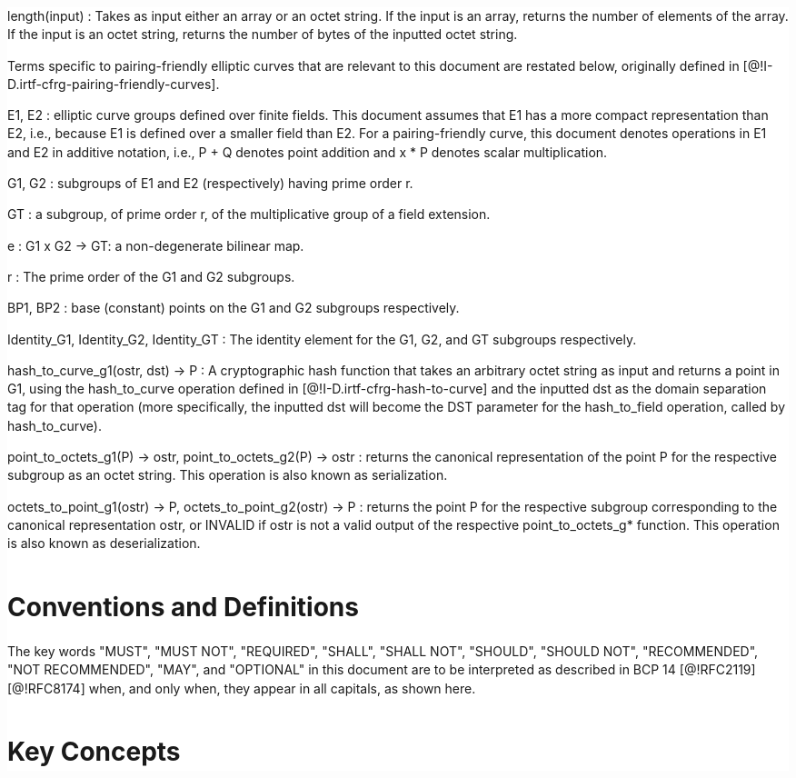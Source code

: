 length(input)
: Takes as input either an array or an octet string. If the input is an array, returns the number of elements of the array. If the input is an octet string, returns the number of bytes of the inputted octet string.

Terms specific to pairing-friendly elliptic curves that are relevant to this document are restated below, originally defined in [@!I-D.irtf-cfrg-pairing-friendly-curves].

E1, E2
: elliptic curve groups defined over finite fields. This document assumes that E1 has a more compact representation than E2, i.e., because E1 is defined over a smaller field than E2. For a pairing-friendly curve, this document denotes operations in E1 and E2 in additive notation, i.e., P + Q denotes point addition and x \* P denotes scalar multiplication.

G1, G2
: subgroups of E1 and E2 (respectively) having prime order r.

GT
: a subgroup, of prime order r, of the multiplicative group of a field extension.

e
: G1 x G2 -> GT: a non-degenerate bilinear map.

r
: The prime order of the G1 and G2 subgroups.

BP1, BP2
: base (constant) points on the G1 and G2 subgroups respectively.

Identity\_G1, Identity\_G2, Identity\_GT
: The identity element for the G1, G2, and GT subgroups respectively.

hash\_to\_curve\_g1(ostr, dst) -> P
: A cryptographic hash function that takes an arbitrary octet string as input and returns a point in G1, using the hash\_to\_curve operation defined in [@!I-D.irtf-cfrg-hash-to-curve] and the inputted dst as the domain separation tag for that operation (more specifically, the inputted dst will become the DST parameter for the hash\_to\_field operation, called by hash\_to\_curve).

point\_to\_octets\_g1(P) -> ostr, point\_to\_octets\_g2(P) -> ostr
: returns the canonical representation of the point P for the respective subgroup as an octet string. This operation is also known as serialization.

octets\_to\_point\_g1(ostr) -> P, octets\_to\_point\_g2(ostr) -> P
: returns the point P for the respective subgroup corresponding to the canonical representation ostr, or INVALID if ostr is not a valid output of the respective point\_to\_octets_g\* function. This operation is also known as deserialization.

# Conventions and Definitions

The key words "MUST", "MUST NOT", "REQUIRED", "SHALL", "SHALL NOT", "SHOULD", "SHOULD NOT", "RECOMMENDED", "NOT RECOMMENDED", "MAY", and "OPTIONAL" in this document are to be interpreted as described in BCP 14 [@!RFC2119] [@!RFC8174] when, and only when, they appear in all capitals, as shown here.

# Key Concepts
